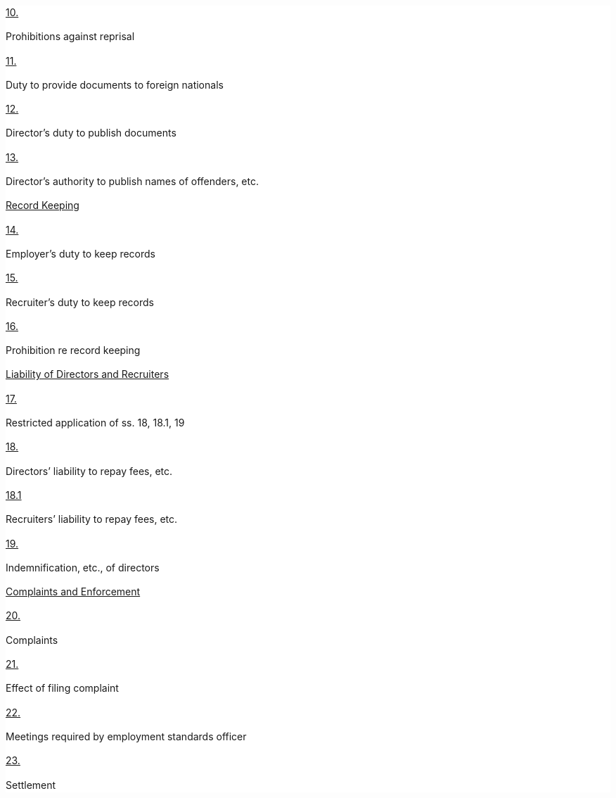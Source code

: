 [10\.](#BK13)

Prohibitions against reprisal

[11\.](#BK14)

Duty to provide documents to foreign nationals

[12\.](#BK15)

Director’s duty to publish documents

[13\.](#BK16)

Director’s authority to publish names of offenders, etc\.

[Record Keeping](#BK17)

[14\.](#BK18)

Employer’s duty to keep records

[15\.](#BK19)

Recruiter’s duty to keep records

[16\.](#BK20)

Prohibition re record keeping

[Liability of Directors and Recruiters](#BK21)

[17\.](#BK22)

Restricted application of ss\. 18, 18\.1, 19

[18\.](#BK23)

Directors’ liability to repay fees, etc\.

[18\.1](#BK24)

Recruiters’ liability to repay fees, etc\.

[19\.](#BK25)

Indemnification, etc\., of directors

[Complaints and Enforcement](#BK26)

[20\.](#BK27)

Complaints

[21\.](#BK28)

Effect of filing complaint

[22\.](#BK29)

Meetings required by employment standards officer

[23\.](#BK30)

Settlement
